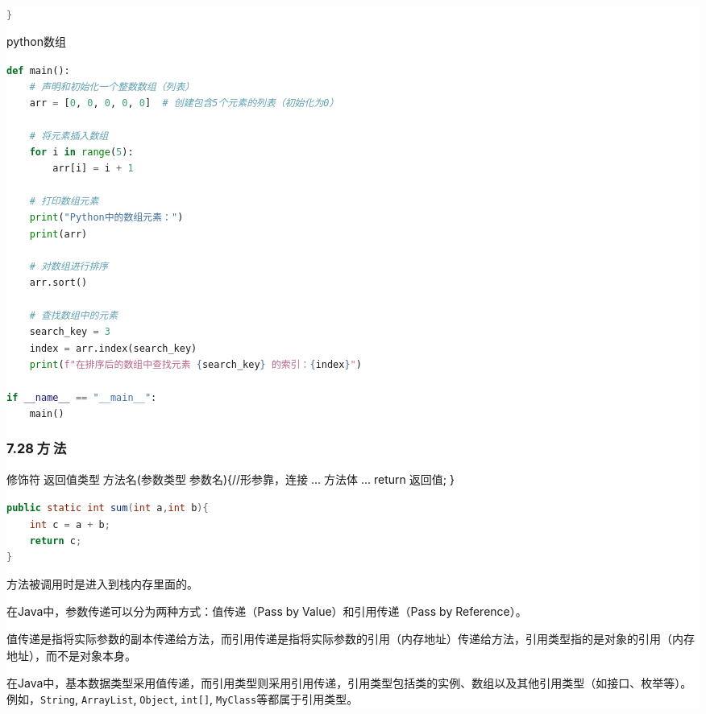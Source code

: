 ```c
}

```

python数组

```python
def main():
    # 声明和初始化一个整数数组（列表）
    arr = [0, 0, 0, 0, 0]  # 创建包含5个元素的列表（初始化为0）

    # 将元素插入数组
    for i in range(5):
        arr[i] = i + 1

    # 打印数组元素
    print("Python中的数组元素：")
    print(arr)

    # 对数组进行排序
    arr.sort()

    # 查找数组中的元素
    search_key = 3
    index = arr.index(search_key)
    print(f"在排序后的数组中查找元素 {search_key} 的索引：{index}")

if __name__ == "__main__":
    main()

```

### 7.28 方 法

修饰符 返回值类型 方法名(参数类型 参数名){//形参靠，连接
    ...
    方法体
    ...
    return 返回值;
}

```java
public static int sum(int a,int b){
    int c = a + b;
    return c;
}
```

方法被调用时是进入到栈内存里面的。

在Java中，参数传递可以分为两种方式：值传递（Pass by Value）和引用传递（Pass by Reference）。

值传递是指将实际参数的副本传递给方法，而引用传递是指将实际参数的引用（内存地址）传递给方法，引用类型指的是对象的引用（内存地址），而不是对象本身。

在Java中，基本数据类型采用值传递，而引用类型则采用引用传递，引用类型包括类的实例、数组以及其他引用类型（如接口、枚举等）。例如，`String`, `ArrayList`, `Object`, `int[]`, `MyClass`等都属于引用类型。
